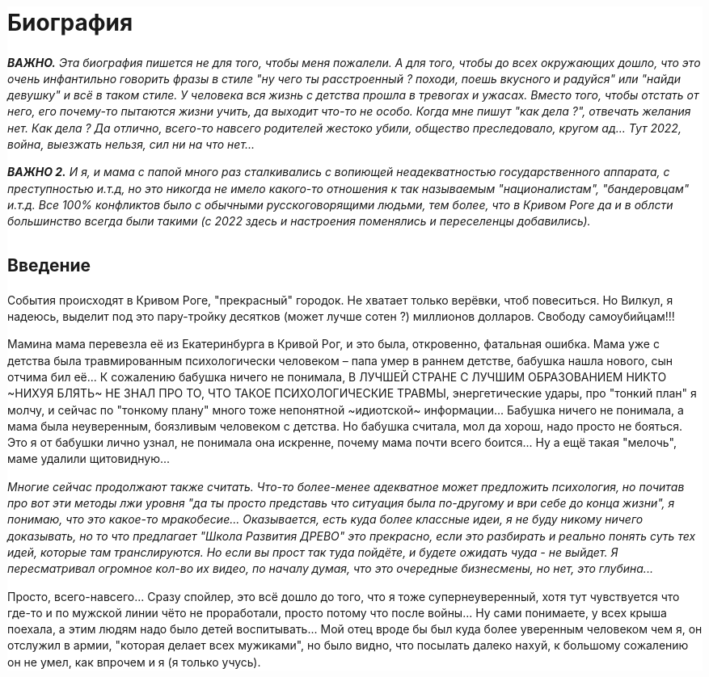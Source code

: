 # Биография

___ВАЖНО.__ Эта биография пишется не для того, чтобы меня пожалели.
А для того, чтобы до всех окружающих дошло, что это очень инфантильно
говорить фразы в стиле "ну чего ты расстроенный ? походи, поешь вкусного и радуйся"
или "найди девушку" и всё в таком стиле. У человека вся жизнь с детства прошла в тревогах
и ужасах. Вместо того, чтобы отстать от него, его почему-то пытаются жизни учить, да выходит
что-то не особо. Когда мне пишут "как дела ?", отвечать желания нет. Как дела ? Да отлично,
всего-то навсего родителей жестоко убили, общество преследовало, кругом ад... Тут 2022,
война, выезжать нельзя, сил ни на что нет..._

___ВАЖНО 2.__ И я, и мама с папой много раз сталкивались с вопиющей неадекватностью
государственного аппарата, с преступностью и.т.д, но это никогда не имело какого-то
отношения к так называемым "националистам", "бандеровцам" и.т.д. Все 100% конфликтов
было с обычными русскоговорящими людьми, тем более, что в Кривом Роге да и в облсти
большинство всегда были такими (с 2022 здесь и настроения поменялись и переселенцы
добавились)._

## Введение

События происходят в Кривом Роге, "прекрасный" городок.
Не хватает только верёвки, чтоб повеситься. Но Вилкул, я надеюсь, выделит под это
пару-тройку десятков (может лучше сотен ?) миллионов долларов. Свободу самоубийцам!!!

Мамина мама перевезла её из Екатеринбурга в Кривой Рог, и это была,
откровенно, фатальная ошибка. Мама уже с детства была травмированным
психологически человеком – папа умер в раннем детстве, бабушка нашла нового,
сын отчима бил её... К сожалению бабушка ничего не понимала, В ЛУЧШЕЙ СТРАНЕ
С ЛУЧШИМ ОБРАЗОВАНИЕМ НИКТО ~НИХУЯ БЛЯТЬ~ НЕ ЗНАЛ ПРО ТО, ЧТО ТАКОЕ ПСИХОЛОГИЧЕСКИЕ
ТРАВМЫ, энергетические удары, про "тонкий план" я молчу, и сейчас по "тонкому плану"
много тоже непонятной ~идиотской~ информации... Бабушка ничего не понимала, а мама была
неуверенным, боязливым человеком с детства. Но бабушка считала, мол да хорош, надо просто
не бояться. Это я от бабушки лично узнал, не понимала она искренне, почему мама почти всего
боится... Ну а ещё такая "мелочь", маме удалили щитовидную...

_Многие сейчас продолжают также считать. Что-то более-менее адекватное
может предложить психология, но почитав про вот эти методы лжи уровня
"да ты просто представь что ситуация была по-другому и ври себе до конца жизни",
я понимаю, что это какое-то мракобесие... Оказывается, есть куда более классные идеи,
я не буду никому ничего доказывать, но то что предлагает "Школа Развития ДРЕВО" это
прекрасно, если это разбирать и реально понять суть тех идей, которые там транслируются.
Но если вы прост так туда пойдёте, и будете ожидать чуда - не выйдет. Я пересматривал
огромное кол-во их видео, по началу думая, что это очередные бизнесмены, но нет, это
глубина..._

Просто, всего-навсего... Сразу спойлер, это всё дошло до того, что я тоже супернеуверенный,
хотя тут чувствуется что где-то и по мужской линии чёто не проработали, просто потому что
после войны... Ну сами понимаете, у всех крыша поехала, а этим людям надо было детей
воспитывать... Мой отец вроде бы был куда более уверенным человеком чем я, он отслужил
в армии, "которая делает всех мужиками", но было видно, что посылать далеко нахуй, к
большому сожалению он не умел, как впрочем и я (я только учусь).
